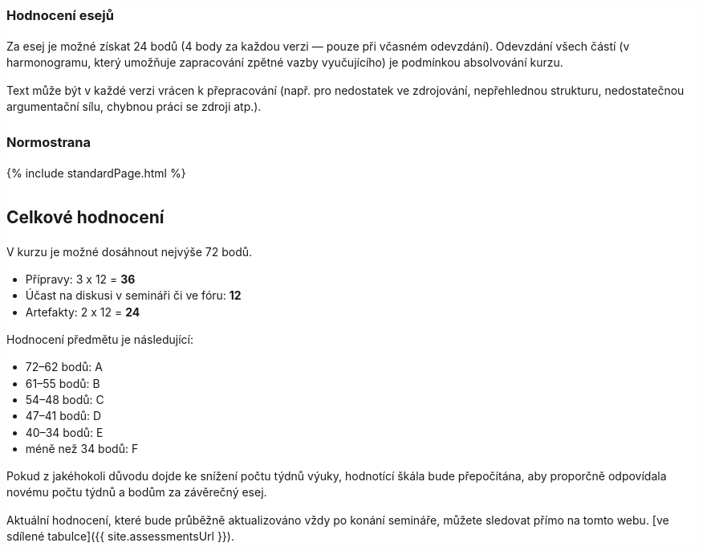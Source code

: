 
### Hodnocení esejů

Za esej je možné získat 24 bodů (4 body za každou verzi — pouze při včasném odevzdání). Odevzdání všech částí (v harmonogramu, který umožňuje zapracování zpětné vazby vyučujícího) je podmínkou absolvování kurzu.

Text může být v každé verzi vrácen k přepracování (např. pro nedostatek ve zdrojování, nepřehlednou strukturu, nedostatečnou argumentační sílu, chybnou práci se zdroji atp.).


### Normostrana

{% include standardPage.html %}





## Celkové hodnocení

V kurzu je možné dosáhnout nejvýše 72 bodů.

*   Přípravy: 3 x 12 = **36**
*   Účast na diskusi v semináři či ve fóru: **12**
*   Artefakty: 2 x 12 = **24**

Hodnocení předmětu je následující:

*   72–62 bodů: A
*   61–55 bodů: B
*   54–48 bodů: C
*   47–41 bodů: D
*   40–34 bodů: E
*   méně než 34 bodů: F

Pokud z jakéhokoli důvodu dojde ke snížení počtu týdnů výuky, hodnotící škála bude přepočítána, aby proporčně odpovídala novému počtu týdnů a bodům za závěrečný esej.

Aktuální hodnocení, které bude průběžně aktualizováno vždy po konání semináře, můžete sledovat přímo na tomto webu. [ve sdílené tabulce]({{ site.assessmentsUrl }}).
